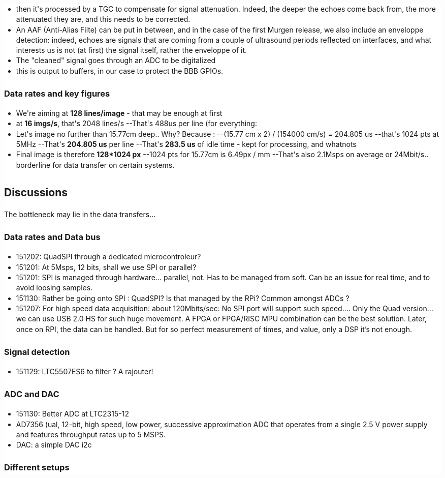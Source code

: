 - then it's processed by a TGC to compensate for signal attenuation. Indeed, the deeper the echoes come back from, the more attenuated they are, and this needs to be corrected.
- An AAF (Anti-Alias Filte) can be put in between, and in the case of the first Murgen release, we also include an enveloppe detection: indeed, echoes are signals that are coming from a couple of ultrasound periods reflected on interfaces, and what interests us is not (at first) the signal itself, rather the enveloppe of it.
- The "cleaned" signal goes through an ADC to be digitalized
- this is output to buffers, in our case to protect the BBB GPIOs.

### Data rates and key figures

- We're aiming at **128 lines/image** - that may be enough at first 
- at **16 imgs/s**, that's 2048 lines/s
--That's 488us per line (for everything: 
- Let's image no further than 15.77cm deep.. Why? Because :
--(15.77 cm x 2) / (154000 cm/s) = 204.805 us 
--that's 1024 pts at 5MHz
--That's **204.805 us** per line
--That's **283.5 us** of idle time - kept for processing, and whatnots
- Final image is therefore **128*1024 px**
--1024 pts for 15.77cm is 6.49px / mm
--That's also 2.1Msps on average or 24Mbit/s.. borderline for data transfer on certain systems.

## Discussions

The bottleneck may lie in the data transfers...

### Data rates and Data bus

- 151202: QuadSPI through a dedicated microcontroleur?
- 151201: At 5Msps, 12 bits, shall we use SPI or parallel? 
- 151201: SPI is managed through hardware... parallel, not. Has to be managed from soft. Can be an issue for real time, and to avoid loosing samples.
- 151130: Rather be going onto SPI : QuadSPI? Is that managed by the RPi? Common amongst ADCs ?
- 151207: For high speed data acquisition: about 120Mbits/sec: No SPI port will support such speed…. Only the  Quad version… we can use USB 2.0 HS for such huge movement.  A FPGA or FPGA/RISC MPU combination can be the best  solution. Later, once on RPI, the data can be handled. But for so  perfect measurement of times, and value, only a DSP it’s not enough.  

### Signal detection

- 151129: LTC5507ES6 to filter ? A rajouter!

### ADC and DAC

- 151130: Better ADC at LTC2315-12
- AD7356 (ual, 12-bit, high speed, low power, successive  approximation ADC that operates from a single 2.5 V power  supply and features throughput rates up to 5 MSPS.  
- DAC: a simple DAC i2c 


### Different setups
